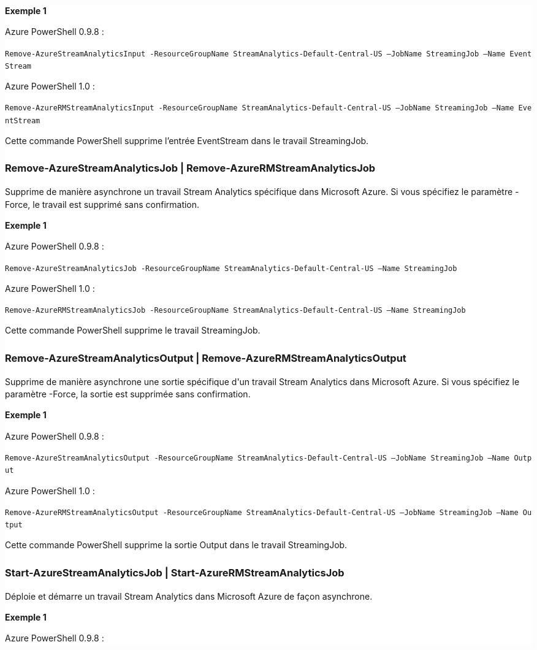 **Exemple 1**

Azure PowerShell 0.9.8 :

	Remove-AzureStreamAnalyticsInput -ResourceGroupName StreamAnalytics-Default-Central-US –JobName StreamingJob –Name EventStream

Azure PowerShell 1.0 :

	Remove-AzureRMStreamAnalyticsInput -ResourceGroupName StreamAnalytics-Default-Central-US –JobName StreamingJob –Name EventStream

Cette commande PowerShell supprime l’entrée EventStream dans le travail StreamingJob.

### Remove-AzureStreamAnalyticsJob | Remove-AzureRMStreamAnalyticsJob
Supprime de manière asynchrone un travail Stream Analytics spécifique dans Microsoft Azure. Si vous spécifiez le paramètre -Force, le travail est supprimé sans confirmation.

**Exemple 1**

Azure PowerShell 0.9.8 :

	Remove-AzureStreamAnalyticsJob -ResourceGroupName StreamAnalytics-Default-Central-US –Name StreamingJob 

Azure PowerShell 1.0 :

	Remove-AzureRMStreamAnalyticsJob -ResourceGroupName StreamAnalytics-Default-Central-US –Name StreamingJob 

Cette commande PowerShell supprime le travail StreamingJob.

### Remove-AzureStreamAnalyticsOutput | Remove-AzureRMStreamAnalyticsOutput
Supprime de manière asynchrone une sortie spécifique d'un travail Stream Analytics dans Microsoft Azure. Si vous spécifiez le paramètre -Force, la sortie est supprimée sans confirmation.

**Exemple 1**

Azure PowerShell 0.9.8 :

	Remove-AzureStreamAnalyticsOutput -ResourceGroupName StreamAnalytics-Default-Central-US –JobName StreamingJob –Name Output

Azure PowerShell 1.0 :

	Remove-AzureRMStreamAnalyticsOutput -ResourceGroupName StreamAnalytics-Default-Central-US –JobName StreamingJob –Name Output

Cette commande PowerShell supprime la sortie Output dans le travail StreamingJob.

### Start-AzureStreamAnalyticsJob | Start-AzureRMStreamAnalyticsJob
Déploie et démarre un travail Stream Analytics dans Microsoft Azure de façon asynchrone.

**Exemple 1**

Azure PowerShell 0.9.8 :
